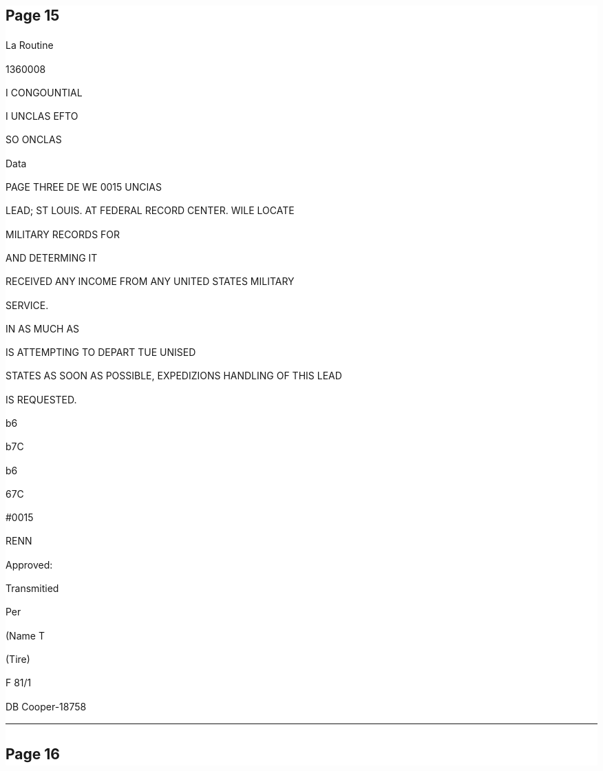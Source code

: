 
## Page 15

La Routine

1360008

I CONGOUNTIAL

I UNCLAS EFTO

SO ONCLAS

Data

PAGE THREE DE WE 0015 UNCIAS

LEAD; ST LOUIS. AT FEDERAL RECORD CENTER. WILE LOCATE

MILITARY RECORDS FOR

AND DETERMING IT

RECEIVED ANY INCOME FROM ANY UNITED STATES MILITARY

SERVICE.

IN AS MUCH AS

IS ATTEMPTING TO DEPART TUE UNISED

STATES AS SOON AS POSSIBLE, EXPEDIZIONS HANDLING OF THIS LEAD

IS REQUESTED.

b6

b7C

b6

67C

#0015

RENN

Approved:

Transmitied

Per

(Name T

(Tire)

F 81/1

DB Cooper-18758

---

## Page 16
